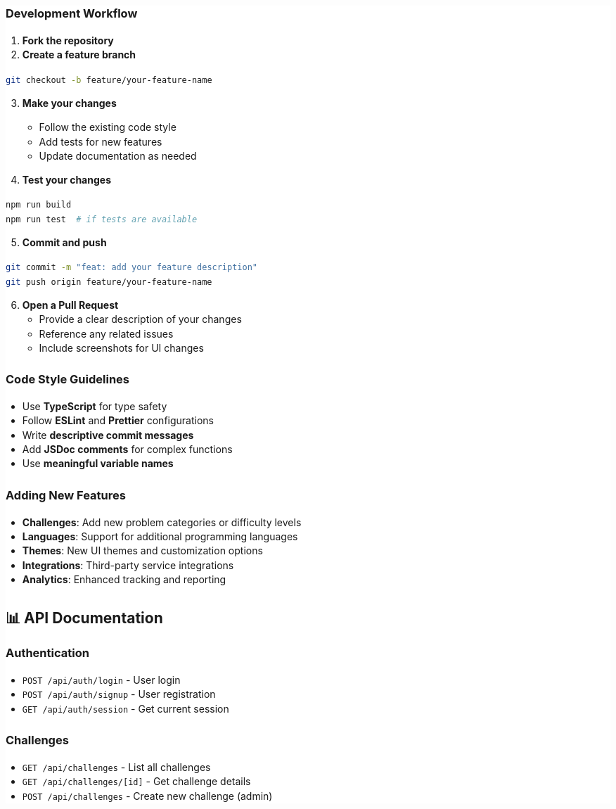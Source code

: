 ### Development Workflow

1. **Fork the repository**
2. **Create a feature branch**
```bash
git checkout -b feature/your-feature-name
```

3. **Make your changes**
   - Follow the existing code style
   - Add tests for new features
   - Update documentation as needed

4. **Test your changes**
```bash
npm run build
npm run test  # if tests are available
```

5. **Commit and push**
```bash
git commit -m "feat: add your feature description"
git push origin feature/your-feature-name
```

6. **Open a Pull Request**
   - Provide a clear description of your changes
   - Reference any related issues
   - Include screenshots for UI changes

### Code Style Guidelines
- Use **TypeScript** for type safety
- Follow **ESLint** and **Prettier** configurations
- Write **descriptive commit messages**
- Add **JSDoc comments** for complex functions
- Use **meaningful variable names**

### Adding New Features
- **Challenges**: Add new problem categories or difficulty levels
- **Languages**: Support for additional programming languages
- **Themes**: New UI themes and customization options
- **Integrations**: Third-party service integrations
- **Analytics**: Enhanced tracking and reporting

## 📊 API Documentation

### Authentication
- `POST /api/auth/login` - User login
- `POST /api/auth/signup` - User registration
- `GET /api/auth/session` - Get current session

### Challenges
- `GET /api/challenges` - List all challenges
- `GET /api/challenges/[id]` - Get challenge details
- `POST /api/challenges` - Create new challenge (admin)
